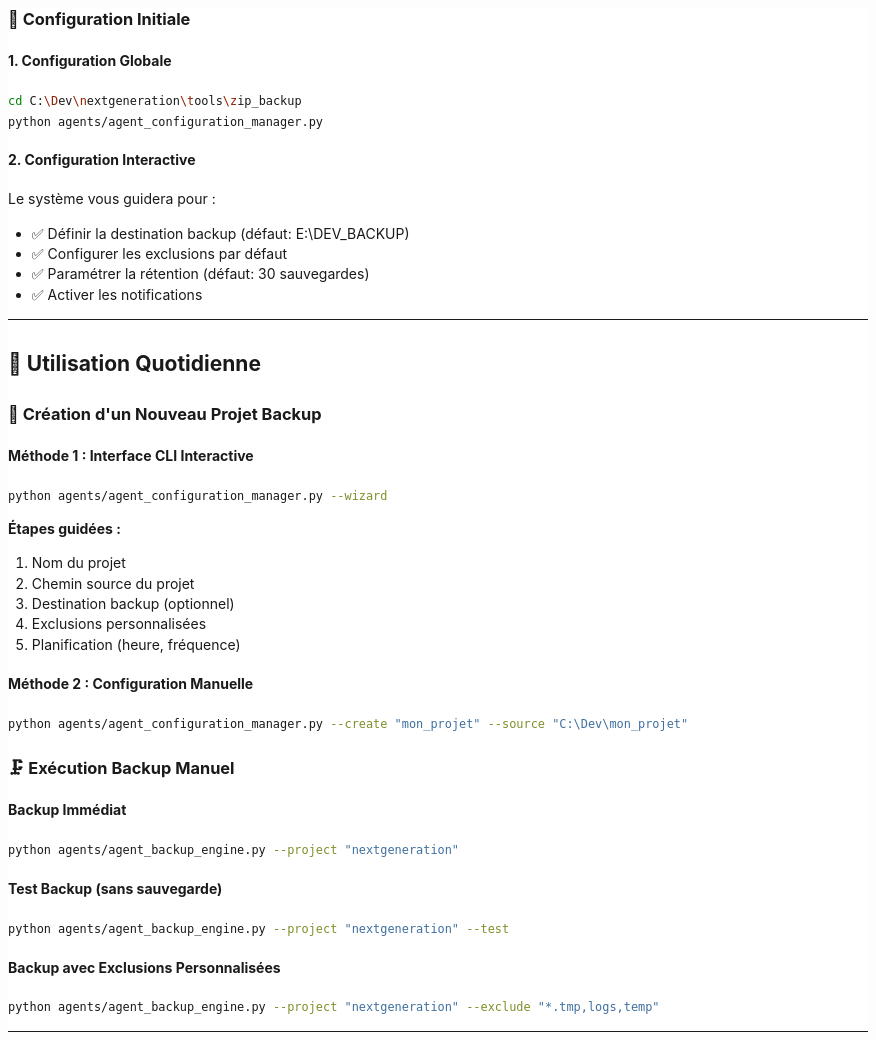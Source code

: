 ### 🔧 **Configuration Initiale**

#### 1. **Configuration Globale**
```bash
cd C:\Dev\nextgeneration\tools\zip_backup
python agents/agent_configuration_manager.py
```

#### 2. **Configuration Interactive**
Le système vous guidera pour :
- ✅ Définir la destination backup (défaut: E:\DEV_BACKUP)
- ✅ Configurer les exclusions par défaut
- ✅ Paramétrer la rétention (défaut: 30 sauvegardes)
- ✅ Activer les notifications

---

## 📖 **Utilisation Quotidienne**

### 🎯 **Création d'un Nouveau Projet Backup**

#### **Méthode 1 : Interface CLI Interactive**
```bash
python agents/agent_configuration_manager.py --wizard
```

**Étapes guidées :**
1. Nom du projet
2. Chemin source du projet
3. Destination backup (optionnel)
4. Exclusions personnalisées
5. Planification (heure, fréquence)

#### **Méthode 2 : Configuration Manuelle**
```bash
python agents/agent_configuration_manager.py --create "mon_projet" --source "C:\Dev\mon_projet"
```

### 🗜️ **Exécution Backup Manuel**

#### **Backup Immédiat**
```bash
python agents/agent_backup_engine.py --project "nextgeneration"
```

#### **Test Backup (sans sauvegarde)**
```bash
python agents/agent_backup_engine.py --project "nextgeneration" --test
```

#### **Backup avec Exclusions Personnalisées**
```bash
python agents/agent_backup_engine.py --project "nextgeneration" --exclude "*.tmp,logs,temp"
```

---